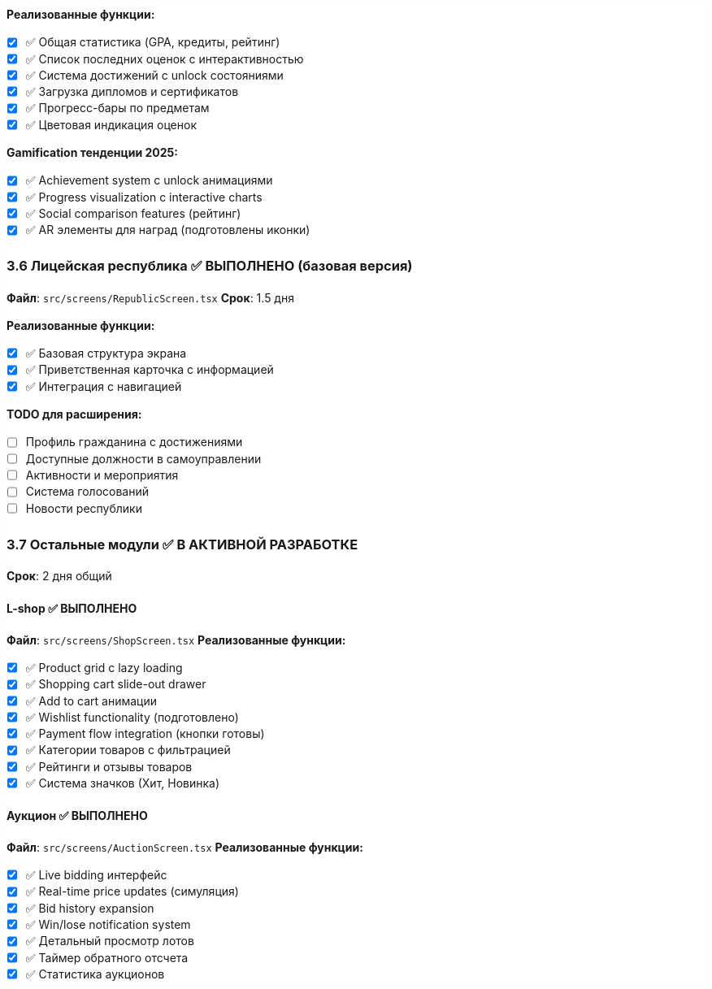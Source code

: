 **Реализованные функции:**
- [x] ✅ Общая статистика (GPA, кредиты, рейтинг)
- [x] ✅ Список последних оценок с интерактивностью
- [x] ✅ Система достижений с unlock состояниями
- [x] ✅ Загрузка дипломов и сертификатов
- [x] ✅ Прогресс-бары по предметам
- [x] ✅ Цветовая индикация оценок

**Gamification тенденции 2025:**
- [x] ✅ Achievement system с unlock анимациями
- [x] ✅ Progress visualization с interactive charts
- [x] ✅ Social comparison features (рейтинг)
- [x] ✅ AR элементы для наград (подготовлены иконки)

### 3.6 Лицейская республика ✅ ВЫПОЛНЕНО (базовая версия)
**Файл**: `src/screens/RepublicScreen.tsx`
**Срок**: 1.5 дня

**Реализованные функции:**
- [x] ✅ Базовая структура экрана
- [x] ✅ Приветственная карточка с информацией
- [x] ✅ Интеграция с навигацией

**TODO для расширения:**
- [ ] Профиль гражданина с достижениями
- [ ] Доступные должности в самоуправлении
- [ ] Активности и мероприятия
- [ ] Система голосований
- [ ] Новости республики

### 3.7 Остальные модули ✅ В АКТИВНОЙ РАЗРАБОТКЕ
**Срок**: 2 дня общий

#### L-shop ✅ ВЫПОЛНЕНО
**Файл**: `src/screens/ShopScreen.tsx`
**Реализованные функции:**
- [x] ✅ Product grid с lazy loading
- [x] ✅ Shopping cart slide-out drawer
- [x] ✅ Add to cart анимации
- [x] ✅ Wishlist functionality (подготовлено)
- [x] ✅ Payment flow integration (кнопки готовы)
- [x] ✅ Категории товаров с фильтрацией
- [x] ✅ Рейтинги и отзывы товаров
- [x] ✅ Система значков (Хит, Новинка)

#### Аукцион ✅ ВЫПОЛНЕНО
**Файл**: `src/screens/AuctionScreen.tsx`
**Реализованные функции:**
- [x] ✅ Live bidding интерфейс
- [x] ✅ Real-time price updates (симуляция)
- [x] ✅ Bid history expansion
- [x] ✅ Win/lose notification system
- [x] ✅ Детальный просмотр лотов
- [x] ✅ Таймер обратного отсчета
- [x] ✅ Статистика аукционов
